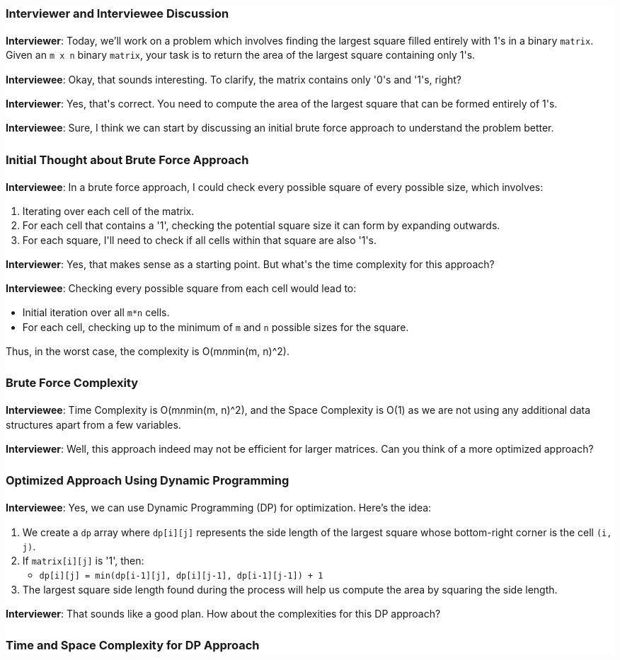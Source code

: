 ### Interviewer and Interviewee Discussion

**Interviewer**: Today, we’ll work on a problem which involves finding the largest square filled entirely with 1's in a binary `matrix`. Given an `m x n` binary `matrix`, your task is to return the area of the largest square containing only 1's.

**Interviewee**: Okay, that sounds interesting. To clarify, the matrix contains only '0's and '1's, right?

**Interviewer**: Yes, that's correct. You need to compute the area of the largest square that can be formed entirely of 1's.

**Interviewee**: Sure, I think we can start by discussing an initial brute force approach to understand the problem better.

### Initial Thought about Brute Force Approach

**Interviewee**: In a brute force approach, I could check every possible square of every possible size, which involves:

1. Iterating over each cell of the matrix.
2. For each cell that contains a '1', checking the potential square size it can form by expanding outwards.
3. For each square, I'll need to check if all cells within that square are also '1's.

**Interviewer**: Yes, that makes sense as a starting point. But what's the time complexity for this approach?

**Interviewee**: Checking every possible square from each cell would lead to:

- Initial iteration over all `m*n` cells.
- For each cell, checking up to the minimum of `m` and `n` possible sizes for the square.

Thus, in the worst case, the complexity is O(m*n*min(m, n)^2).

### Brute Force Complexity

**Interviewee**: Time Complexity is O(m*n*min(m, n)^2), and the Space Complexity is O(1) as we are not using any additional data structures apart from a few variables.

**Interviewer**: Well, this approach indeed may not be efficient for larger matrices. Can you think of a more optimized approach?

### Optimized Approach Using Dynamic Programming

**Interviewee**: Yes, we can use Dynamic Programming (DP) for optimization. Here’s the idea:

1. We create a `dp` array where `dp[i][j]` represents the side length of the largest square whose bottom-right corner is the cell `(i, j)`.
2. If `matrix[i][j]` is '1', then:
    - `dp[i][j] = min(dp[i-1][j], dp[i][j-1], dp[i-1][j-1]) + 1`
3. The largest square side length found during the process will help us compute the area by squaring the side length.

**Interviewer**: That sounds like a good plan. How about the complexities for this DP approach?

### Time and Space Complexity for DP Approach
